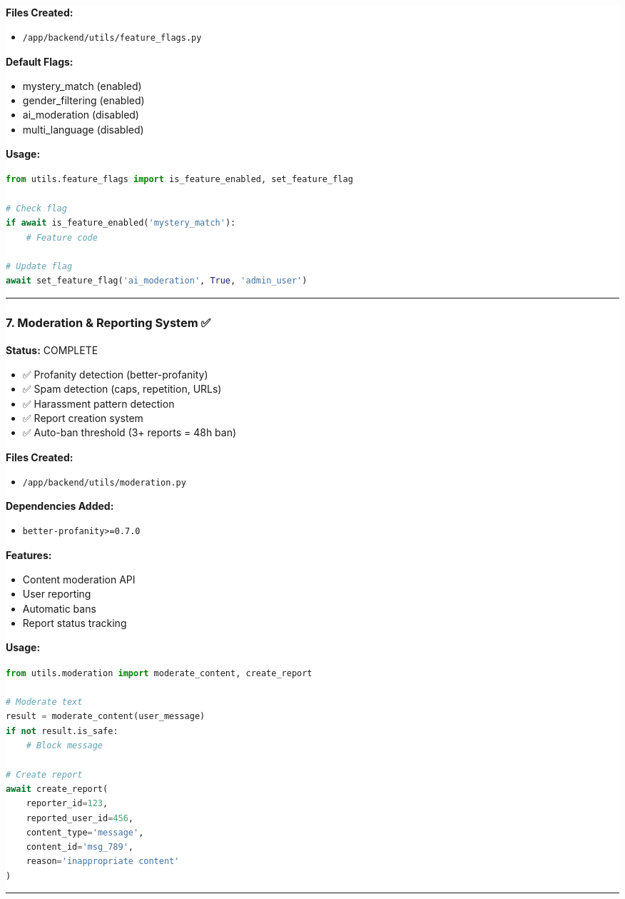 **Files Created:**
- `/app/backend/utils/feature_flags.py`

**Default Flags:**
- mystery_match (enabled)
- gender_filtering (enabled)
- ai_moderation (disabled)
- multi_language (disabled)

**Usage:**
```python
from utils.feature_flags import is_feature_enabled, set_feature_flag

# Check flag
if await is_feature_enabled('mystery_match'):
    # Feature code

# Update flag
await set_feature_flag('ai_moderation', True, 'admin_user')
```

---

### 7. Moderation & Reporting System ✅
**Status:** COMPLETE
- ✅ Profanity detection (better-profanity)
- ✅ Spam detection (caps, repetition, URLs)
- ✅ Harassment pattern detection
- ✅ Report creation system
- ✅ Auto-ban threshold (3+ reports = 48h ban)

**Files Created:**
- `/app/backend/utils/moderation.py`

**Dependencies Added:**
- `better-profanity>=0.7.0`

**Features:**
- Content moderation API
- User reporting
- Automatic bans
- Report status tracking

**Usage:**
```python
from utils.moderation import moderate_content, create_report

# Moderate text
result = moderate_content(user_message)
if not result.is_safe:
    # Block message

# Create report
await create_report(
    reporter_id=123,
    reported_user_id=456,
    content_type='message',
    content_id='msg_789',
    reason='inappropriate content'
)
```

---